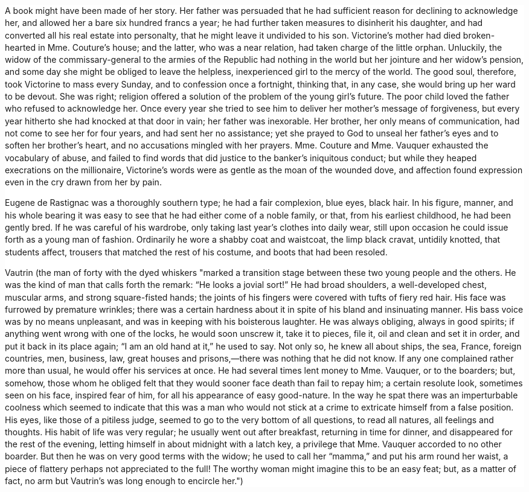 A book might have been made of her story. Her father was persuaded that he had sufficient reason for declining to acknowledge her, and allowed her a bare six hundred francs a year; he had further taken measures to disinherit his daughter, and had converted all his real estate into personalty, that he might leave it undivided to his son. Victorine’s mother had died broken-hearted in Mme. Couture’s house; and the latter, who was a near relation, had taken charge of the little orphan. Unluckily, the widow of the commissary-general to the armies of the Republic had nothing in the world but her jointure and her widow’s pension, and some day she might be obliged to leave the helpless, inexperienced girl to the mercy of the world. The good soul, therefore, took Victorine to mass every Sunday, and to confession once a fortnight, thinking that, in any case, she would bring up her ward to be devout. She was right; religion offered a solution of the problem of the young girl’s future. The poor child loved the father who refused to acknowledge her. Once every year she tried to see him to deliver her mother’s message of forgiveness, but every year hitherto she had knocked at that door in vain; her father was inexorable. Her brother, her only means of communication, had not come to see her for four years, and had sent her no assistance; yet she prayed to God to unseal her father’s eyes and to soften her brother’s heart, and no accusations mingled with her prayers. Mme. Couture and Mme. Vauquer exhausted the vocabulary of abuse, and failed to find words that did justice to the banker’s iniquitous conduct; but while they heaped execrations on the millionaire, Victorine’s words were as gentle as the moan of the wounded dove, and affection found expression even in the cry drawn from her by pain.

Eugene de Rastignac was a thoroughly southern type; he had a fair complexion, blue eyes, black hair. In his figure, manner, and his whole bearing it was easy to see that he had either come of a noble family, or that, from his earliest childhood, he had been gently bred. If he was careful of his wardrobe, only taking last year’s clothes into daily wear, still upon occasion he could issue forth as a young man of fashion. Ordinarily he wore a shabby coat and waistcoat, the limp black cravat, untidily knotted, that students affect, trousers that matched the rest of his costume, and boots that had been resoled.

Vautrin (the man of forty with the dyed whiskers "marked a transition stage between these two young people and the others. He was the kind of man that calls forth the remark: “He looks a jovial sort!” He had broad shoulders, a well-developed chest, muscular arms, and strong square-fisted hands; the joints of his fingers were covered with tufts of fiery red hair. His face was furrowed by premature wrinkles; there was a certain hardness about it in spite of his bland and insinuating manner. His bass voice was by no means unpleasant, and was in keeping with his boisterous laughter. He was always obliging, always in good spirits; if anything went wrong with one of the locks, he would soon unscrew it, take it to pieces, file it, oil and clean and set it in order, and put it back in its place again; “I am an old hand at it,” he used to say. Not only so, he knew all about ships, the sea, France, foreign countries, men, business, law, great houses and prisons,—there was nothing that he did not know. If any one complained rather more than usual, he would offer his services at once. He had several times lent money to Mme. Vauquer, or to the boarders; but, somehow, those whom he obliged felt that they would sooner face death than fail to repay him; a certain resolute look, sometimes seen on his face, inspired fear of him, for all his appearance of easy good-nature. In the way he spat there was an imperturbable coolness which seemed to indicate that this was a man who would not stick at a crime to extricate himself from a false position. His eyes, like those of a pitiless judge, seemed to go to the very bottom of all questions, to read all natures, all feelings and thoughts. His habit of life was very regular; he usually went out after breakfast, returning in time for dinner, and disappeared for the rest of the evening, letting himself in about midnight with a latch key, a privilege that Mme. Vauquer accorded to no other boarder. But then he was on very good terms with the widow; he used to call her “mamma,” and put his arm round her waist, a piece of flattery perhaps not appreciated to the full! The worthy woman might imagine this to be an easy feat; but, as a matter of fact, no arm but Vautrin’s was long enough to encircle her.") 
